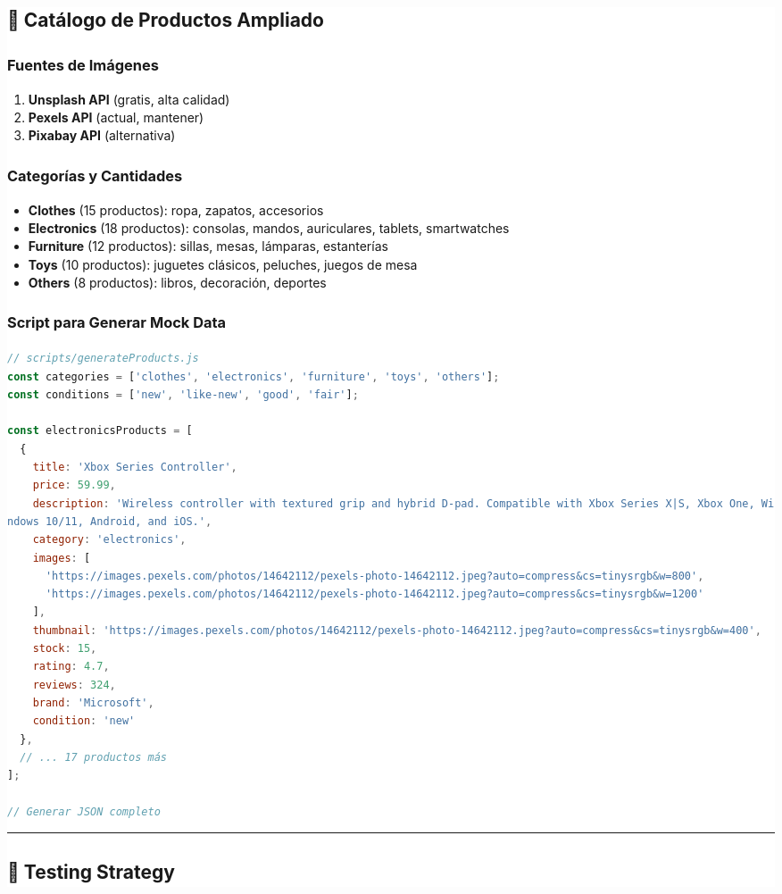 
## 📸 Catálogo de Productos Ampliado

### Fuentes de Imágenes
1. **Unsplash API** (gratis, alta calidad)
2. **Pexels API** (actual, mantener)
3. **Pixabay API** (alternativa)

### Categorías y Cantidades
- **Clothes** (15 productos): ropa, zapatos, accesorios
- **Electronics** (18 productos): consolas, mandos, auriculares, tablets, smartwatches
- **Furniture** (12 productos): sillas, mesas, lámparas, estanterías
- **Toys** (10 productos): juguetes clásicos, peluches, juegos de mesa
- **Others** (8 productos): libros, decoración, deportes

### Script para Generar Mock Data
```javascript
// scripts/generateProducts.js
const categories = ['clothes', 'electronics', 'furniture', 'toys', 'others'];
const conditions = ['new', 'like-new', 'good', 'fair'];

const electronicsProducts = [
  {
    title: 'Xbox Series Controller',
    price: 59.99,
    description: 'Wireless controller with textured grip and hybrid D-pad. Compatible with Xbox Series X|S, Xbox One, Windows 10/11, Android, and iOS.',
    category: 'electronics',
    images: [
      'https://images.pexels.com/photos/14642112/pexels-photo-14642112.jpeg?auto=compress&cs=tinysrgb&w=800',
      'https://images.pexels.com/photos/14642112/pexels-photo-14642112.jpeg?auto=compress&cs=tinysrgb&w=1200'
    ],
    thumbnail: 'https://images.pexels.com/photos/14642112/pexels-photo-14642112.jpeg?auto=compress&cs=tinysrgb&w=400',
    stock: 15,
    rating: 4.7,
    reviews: 324,
    brand: 'Microsoft',
    condition: 'new'
  },
  // ... 17 productos más
];

// Generar JSON completo
```

---

## 🧪 Testing Strategy

